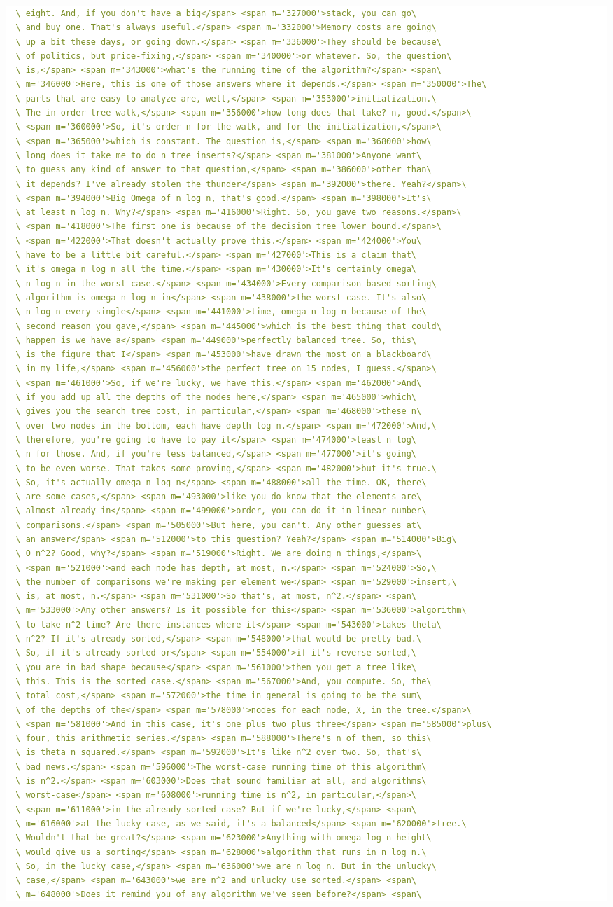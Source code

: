 ```yaml
  \ eight. And, if you don't have a big</span> <span m='327000'>stack, you can go\
  \ and buy one. That's always useful.</span> <span m='332000'>Memory costs are going\
  \ up a bit these days, or going down.</span> <span m='336000'>They should be because\
  \ of politics, but price-fixing,</span> <span m='340000'>or whatever. So, the question\
  \ is,</span> <span m='343000'>what's the running time of the algorithm?</span> <span\
  \ m='346000'>Here, this is one of those answers where it depends.</span> <span m='350000'>The\
  \ parts that are easy to analyze are, well,</span> <span m='353000'>initialization.\
  \ The in order tree walk,</span> <span m='356000'>how long does that take? n, good.</span>\
  \ <span m='360000'>So, it's order n for the walk, and for the initialization,</span>\
  \ <span m='365000'>which is constant. The question is,</span> <span m='368000'>how\
  \ long does it take me to do n tree inserts?</span> <span m='381000'>Anyone want\
  \ to guess any kind of answer to that question,</span> <span m='386000'>other than\
  \ it depends? I've already stolen the thunder</span> <span m='392000'>there. Yeah?</span>\
  \ <span m='394000'>Big Omega of n log n, that's good.</span> <span m='398000'>It's\
  \ at least n log n. Why?</span> <span m='416000'>Right. So, you gave two reasons.</span>\
  \ <span m='418000'>The first one is because of the decision tree lower bound.</span>\
  \ <span m='422000'>That doesn't actually prove this.</span> <span m='424000'>You\
  \ have to be a little bit careful.</span> <span m='427000'>This is a claim that\
  \ it's omega n log n all the time.</span> <span m='430000'>It's certainly omega\
  \ n log n in the worst case.</span> <span m='434000'>Every comparison-based sorting\
  \ algorithm is omega n log n in</span> <span m='438000'>the worst case. It's also\
  \ n log n every single</span> <span m='441000'>time, omega n log n because of the\
  \ second reason you gave,</span> <span m='445000'>which is the best thing that could\
  \ happen is we have a</span> <span m='449000'>perfectly balanced tree. So, this\
  \ is the figure that I</span> <span m='453000'>have drawn the most on a blackboard\
  \ in my life,</span> <span m='456000'>the perfect tree on 15 nodes, I guess.</span>\
  \ <span m='461000'>So, if we're lucky, we have this.</span> <span m='462000'>And\
  \ if you add up all the depths of the nodes here,</span> <span m='465000'>which\
  \ gives you the search tree cost, in particular,</span> <span m='468000'>these n\
  \ over two nodes in the bottom, each have depth log n.</span> <span m='472000'>And,\
  \ therefore, you're going to have to pay it</span> <span m='474000'>least n log\
  \ n for those. And, if you're less balanced,</span> <span m='477000'>it's going\
  \ to be even worse. That takes some proving,</span> <span m='482000'>but it's true.\
  \ So, it's actually omega n log n</span> <span m='488000'>all the time. OK, there\
  \ are some cases,</span> <span m='493000'>like you do know that the elements are\
  \ almost already in</span> <span m='499000'>order, you can do it in linear number\
  \ comparisons.</span> <span m='505000'>But here, you can't. Any other guesses at\
  \ an answer</span> <span m='512000'>to this question? Yeah?</span> <span m='514000'>Big\
  \ O n^2? Good, why?</span> <span m='519000'>Right. We are doing n things,</span>\
  \ <span m='521000'>and each node has depth, at most, n.</span> <span m='524000'>So,\
  \ the number of comparisons we're making per element we</span> <span m='529000'>insert,\
  \ is, at most, n.</span> <span m='531000'>So that's, at most, n^2.</span> <span\
  \ m='533000'>Any other answers? Is it possible for this</span> <span m='536000'>algorithm\
  \ to take n^2 time? Are there instances where it</span> <span m='543000'>takes theta\
  \ n^2? If it's already sorted,</span> <span m='548000'>that would be pretty bad.\
  \ So, if it's already sorted or</span> <span m='554000'>if it's reverse sorted,\
  \ you are in bad shape because</span> <span m='561000'>then you get a tree like\
  \ this. This is the sorted case.</span> <span m='567000'>And, you compute. So, the\
  \ total cost,</span> <span m='572000'>the time in general is going to be the sum\
  \ of the depths of the</span> <span m='578000'>nodes for each node, X, in the tree.</span>\
  \ <span m='581000'>And in this case, it's one plus two plus three</span> <span m='585000'>plus\
  \ four, this arithmetic series.</span> <span m='588000'>There's n of them, so this\
  \ is theta n squared.</span> <span m='592000'>It's like n^2 over two. So, that's\
  \ bad news.</span> <span m='596000'>The worst-case running time of this algorithm\
  \ is n^2.</span> <span m='603000'>Does that sound familiar at all, and algorithms\
  \ worst-case</span> <span m='608000'>running time is n^2, in particular,</span>\
  \ <span m='611000'>in the already-sorted case? But if we're lucky,</span> <span\
  \ m='616000'>at the lucky case, as we said, it's a balanced</span> <span m='620000'>tree.\
  \ Wouldn't that be great?</span> <span m='623000'>Anything with omega log n height\
  \ would give us a sorting</span> <span m='628000'>algorithm that runs in n log n.\
  \ So, in the lucky case,</span> <span m='636000'>we are n log n. But in the unlucky\
  \ case,</span> <span m='643000'>we are n^2 and unlucky use sorted.</span> <span\
  \ m='648000'>Does it remind you of any algorithm we've seen before?</span> <span\
```